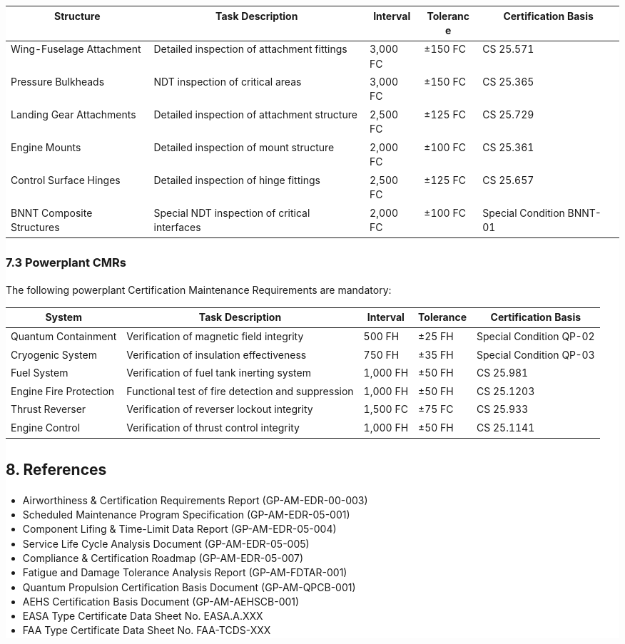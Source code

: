 | Structure | Task Description | Interval | Tolerance | Certification Basis |
|-----------|-----------------|----------|-----------|---------------------|
| Wing-Fuselage Attachment | Detailed inspection of attachment fittings | 3,000 FC | ±150 FC | CS 25.571 |
| Pressure Bulkheads | NDT inspection of critical areas | 3,000 FC | ±150 FC | CS 25.365 |
| Landing Gear Attachments | Detailed inspection of attachment structure | 2,500 FC | ±125 FC | CS 25.729 |
| Engine Mounts | Detailed inspection of mount structure | 2,000 FC | ±100 FC | CS 25.361 |
| Control Surface Hinges | Detailed inspection of hinge fittings | 2,500 FC | ±125 FC | CS 25.657 |
| BNNT Composite Structures | Special NDT inspection of critical interfaces | 2,000 FC | ±100 FC | Special Condition BNNT-01 |

### 7.3 Powerplant CMRs
The following powerplant Certification Maintenance Requirements are mandatory:

| System | Task Description | Interval | Tolerance | Certification Basis |
|--------|-----------------|----------|-----------|---------------------|
| Quantum Containment | Verification of magnetic field integrity | 500 FH | ±25 FH | Special Condition QP-02 |
| Cryogenic System | Verification of insulation effectiveness | 750 FH | ±35 FH | Special Condition QP-03 |
| Fuel System | Verification of fuel tank inerting system | 1,000 FH | ±50 FH | CS 25.981 |
| Engine Fire Protection | Functional test of fire detection and suppression | 1,000 FH | ±50 FH | CS 25.1203 |
| Thrust Reverser | Verification of reverser lockout integrity | 1,500 FC | ±75 FC | CS 25.933 |
| Engine Control | Verification of thrust control integrity | 1,000 FH | ±50 FH | CS 25.1141 |

## 8. References
- Airworthiness & Certification Requirements Report (GP-AM-EDR-00-003)
- Scheduled Maintenance Program Specification (GP-AM-EDR-05-001)
- Component Lifing & Time-Limit Data Report (GP-AM-EDR-05-004)
- Service Life Cycle Analysis Document (GP-AM-EDR-05-005)
- Compliance & Certification Roadmap (GP-AM-EDR-05-007)
- Fatigue and Damage Tolerance Analysis Report (GP-AM-FDTAR-001)
- Quantum Propulsion Certification Basis Document (GP-AM-QPCB-001)
- AEHS Certification Basis Document (GP-AM-AEHSCB-001)
- EASA Type Certificate Data Sheet No. EASA.A.XXX
- FAA Type Certificate Data Sheet No. FAA-TCDS-XXX

